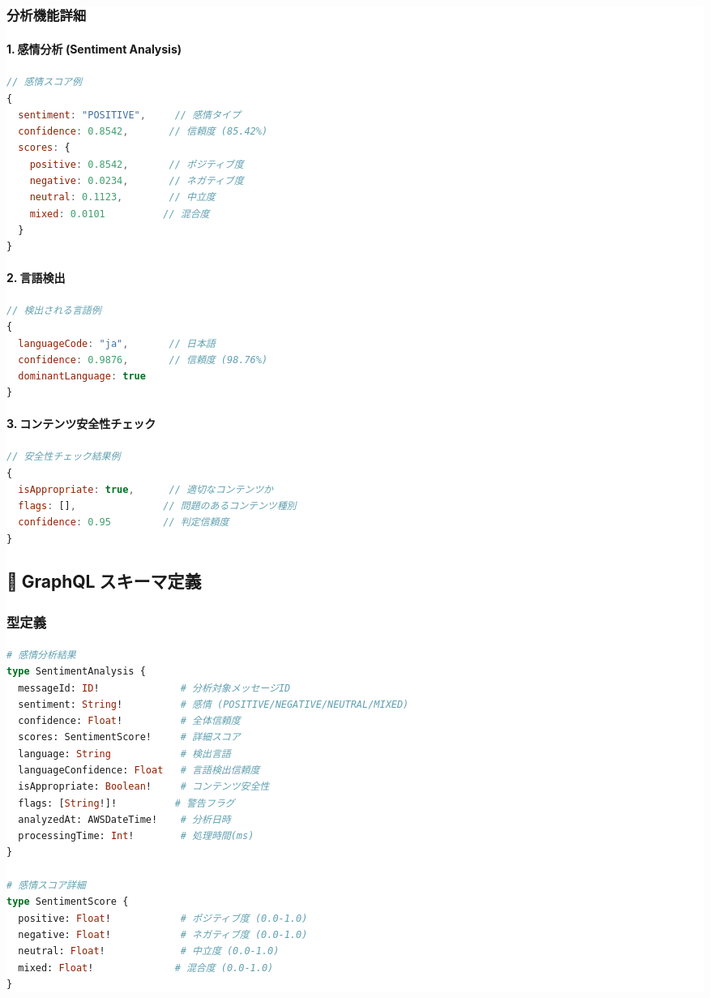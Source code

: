 ### 分析機能詳細

#### 1. 感情分析 (Sentiment Analysis)
```javascript
// 感情スコア例
{
  sentiment: "POSITIVE",     // 感情タイプ
  confidence: 0.8542,       // 信頼度 (85.42%)
  scores: {
    positive: 0.8542,       // ポジティブ度
    negative: 0.0234,       // ネガティブ度
    neutral: 0.1123,        // 中立度
    mixed: 0.0101          // 混合度
  }
}
```

#### 2. 言語検出
```javascript
// 検出される言語例
{
  languageCode: "ja",       // 日本語
  confidence: 0.9876,       // 信頼度 (98.76%)
  dominantLanguage: true
}
```

#### 3. コンテンツ安全性チェック
```javascript
// 安全性チェック結果例
{
  isAppropriate: true,      // 適切なコンテンツか
  flags: [],               // 問題のあるコンテンツ種別
  confidence: 0.95         // 判定信頼度
}
```

## 🔧 GraphQL スキーマ定義

### 型定義
```graphql
# 感情分析結果
type SentimentAnalysis {
  messageId: ID!              # 分析対象メッセージID
  sentiment: String!          # 感情 (POSITIVE/NEGATIVE/NEUTRAL/MIXED)
  confidence: Float!          # 全体信頼度
  scores: SentimentScore!     # 詳細スコア
  language: String            # 検出言語
  languageConfidence: Float   # 言語検出信頼度
  isAppropriate: Boolean!     # コンテンツ安全性
  flags: [String!]!          # 警告フラグ
  analyzedAt: AWSDateTime!    # 分析日時
  processingTime: Int!        # 処理時間(ms)
}

# 感情スコア詳細
type SentimentScore {
  positive: Float!            # ポジティブ度 (0.0-1.0)
  negative: Float!            # ネガティブ度 (0.0-1.0)
  neutral: Float!             # 中立度 (0.0-1.0)
  mixed: Float!              # 混合度 (0.0-1.0)
}

```